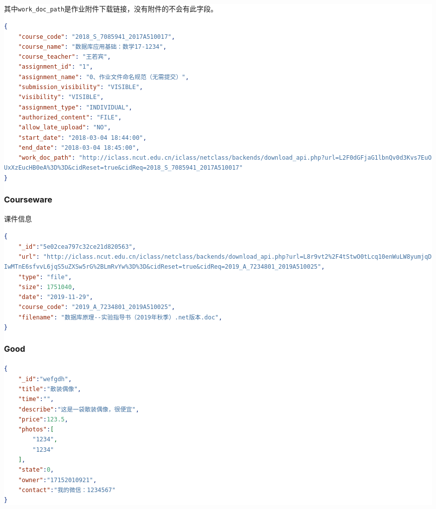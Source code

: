 其中`work_doc_path`是作业附件下载链接，没有附件的不会有此字段。

```json
{
    "course_code": "2018_S_7085941_2017A510017",
    "course_name": "数据库应用基础：数学17-1234",
    "course_teacher": "王若宾",
    "assignment_id": "1",
    "assignment_name": "0、作业文件命名规范（无需提交）",
    "submission_visibility": "VISIBLE",
    "visibility": "VISIBLE",
    "assignment_type": "INDIVIDUAL",
    "authorized_content": "FILE",
    "allow_late_upload": "NO",
    "start_date": "2018-03-04 18:44:00",
    "end_date": "2018-03-04 18:45:00",
    "work_doc_path": "http://iclass.ncut.edu.cn/iclass/netclass/backends/download_api.php?url=L2F0dGFjaG1lbnQv0d3Kvs7EuOUxXzEucHB0eA%3D%3D&cidReset=true&cidReq=2018_S_7085941_2017A510017"
}
```

### Courseware

课件信息

```json
{
  	"_id":"5e02cea797c32ce21d820563",
    "url": "http://iclass.ncut.edu.cn/iclass/netclass/backends/download_api.php?url=L8r9vt2%2F4tStwO0tLcq10enWuLW8yumjqDIwMTnE6sfvvL6jqS5uZXSw5rG%2BLmRvYw%3D%3D&cidReset=true&cidReq=2019_A_7234801_2019A510025",
    "type": "file",
    "size": 1751040,
    "date": "2019-11-29",
    "course_code": "2019_A_7234801_2019A510025",
    "filename": "数据库原理--实验指导书（2019年秋季）.net版本.doc",
}
```

### Good

```json
{
    "_id":"wefgdh",
    "title":"散装偶像",
    "time":"",
    "describe":"这是一袋散装偶像，很便宜",
    "price":123.5,
    "photos":[
        "1234",
        "1234"
    ],
    "state":0,
    "owner":"17152010921",
  	"contact":"我的微信：1234567"
}
```
